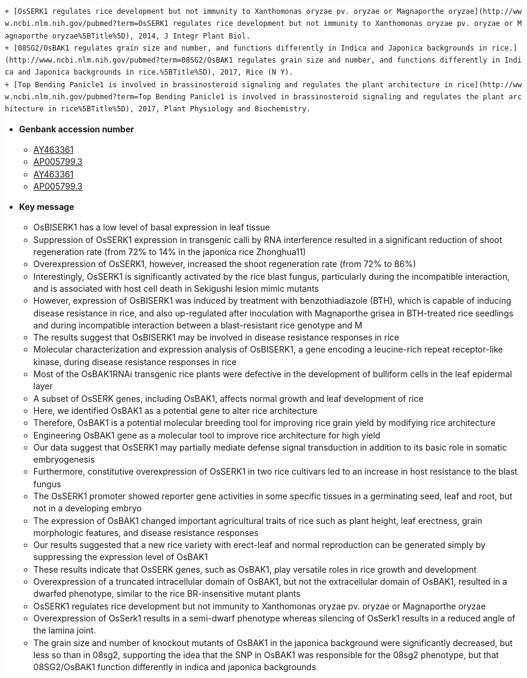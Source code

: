     + [OsSERK1 regulates rice development but not immunity to Xanthomonas oryzae pv. oryzae or Magnaporthe oryzae](http://www.ncbi.nlm.nih.gov/pubmed?term=OsSERK1 regulates rice development but not immunity to Xanthomonas oryzae pv. oryzae or Magnaporthe oryzae%5BTitle%5D), 2014, J Integr Plant Biol.
    + [08SG2/OsBAK1 regulates grain size and number, and functions differently in Indica and Japonica backgrounds in rice.](http://www.ncbi.nlm.nih.gov/pubmed?term=08SG2/OsBAK1 regulates grain size and number, and functions differently in Indica and Japonica backgrounds in rice.%5BTitle%5D), 2017, Rice (N Y).
    + [Top Bending Panicle1 is involved in brassinosteroid signaling and regulates the plant architecture in rice](http://www.ncbi.nlm.nih.gov/pubmed?term=Top Bending Panicle1 is involved in brassinosteroid signaling and regulates the plant architecture in rice%5BTitle%5D), 2017, Plant Physiology and Biochemistry.

* **Genbank accession number**  
    + [AY463361](http://www.ncbi.nlm.nih.gov/nuccore/AY463361)
    + [AP005799.3](http://www.ncbi.nlm.nih.gov/nuccore/AP005799.3)
    + [AY463361](http://www.ncbi.nlm.nih.gov/nuccore/AY463361)
    + [AP005799.3](http://www.ncbi.nlm.nih.gov/nuccore/AP005799.3)

* **Key message**  
    + OsBISERK1 has a low level of basal expression in leaf tissue
    + Suppression of OsSERK1 expression in transgenic calli by RNA interference resulted in a significant reduction of shoot regeneration rate (from 72% to 14% in the japonica rice Zhonghua11)
    + Overexpression of OsSERK1, however, increased the shoot regeneration rate (from 72% to 86%)
    + Interestingly, OsSERK1 is significantly activated by the rice blast fungus, particularly during the incompatible interaction, and is associated with host cell death in Sekigushi lesion mimic mutants
    + However, expression of OsBISERK1 was induced by treatment with benzothiadiazole (BTH), which is capable of inducing disease resistance in rice, and also up-regulated after inoculation with Magnaporthe grisea in BTH-treated rice seedlings and during incompatible interaction between a blast-resistant rice genotype and M
    + The results suggest that OsBISERK1 may be involved in disease resistance responses in rice
    + Molecular characterization and expression analysis of OsBISERK1, a gene encoding a leucine-rich repeat receptor-like kinase, during disease resistance responses in rice
    + Most of the OsBAK1RNAi transgenic rice plants were defective in the development of bulliform cells in the leaf epidermal layer
    + A subset of OsSERK genes, including OsBAK1, affects normal growth and leaf development of rice
    + Here, we identified OsBAK1 as a potential gene to alter rice architecture
    + Therefore, OsBAK1 is a potential molecular breeding tool for improving rice grain yield by modifying rice architecture
    + Engineering OsBAK1 gene as a molecular tool to improve rice architecture for high yield
    + Our data suggest that OsSERK1 may partially mediate defense signal transduction in addition to its basic role in somatic embryogenesis
    + Furthermore, constitutive overexpression of OsSERK1 in two rice cultivars led to an increase in host resistance to the blast fungus
    + The OsSERK1 promoter showed reporter gene activities in some specific tissues in a germinating seed, leaf and root, but not in a developing embryo
    + The expression of OsBAK1 changed important agricultural traits of rice such as plant height, leaf erectness, grain morphologic features, and disease resistance responses
    + Our results suggested that a new rice variety with erect-leaf and normal reproduction can be generated simply by suppressing the expression level of OsBAK1
    + These results indicate that OsSERK genes, such as OsBAK1, play versatile roles in rice growth and development
    + Overexpression of a truncated intracellular domain of OsBAK1, but not the extracellular domain of OsBAK1, resulted in a dwarfed phenotype, similar to the rice BR-insensitive mutant plants
    + OsSERK1 regulates rice development but not immunity to Xanthomonas oryzae pv. oryzae or Magnaporthe oryzae
    + Overexpression of OsSerk1 results in a semi-dwarf phenotype whereas silencing of OsSerk1 results in a reduced angle of the lamina joint.
    + The grain size and number of knockout mutants of OsBAK1 in the japonica background were significantly decreased, but less so than in 08sg2, supporting the idea that the SNP in OsBAK1 was responsible for the 08sg2 phenotype, but that 08SG2/OsBAK1 function differently in indica and japonica backgrounds